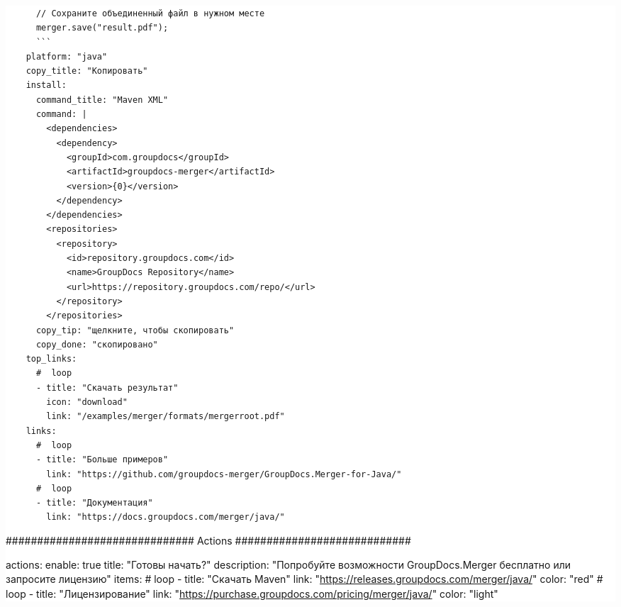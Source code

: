           // Сохраните объединенный файл в нужном месте
          merger.save("result.pdf");
          ```
        platform: "java"
        copy_title: "Копировать"
        install:
          command_title: "Maven XML"
          command: |
            <dependencies>
              <dependency>
                <groupId>com.groupdocs</groupId>
                <artifactId>groupdocs-merger</artifactId>
                <version>{0}</version>
              </dependency>
            </dependencies>
            <repositories>
              <repository>
                <id>repository.groupdocs.com</id>
                <name>GroupDocs Repository</name>
                <url>https://repository.groupdocs.com/repo/</url>
              </repository>
            </repositories>
          copy_tip: "щелкните, чтобы скопировать"
          copy_done: "скопировано"
        top_links:
          #  loop
          - title: "Скачать результат"
            icon: "download"
            link: "/examples/merger/formats/mergerroot.pdf"
        links:
          #  loop
          - title: "Больше примеров"
            link: "https://github.com/groupdocs-merger/GroupDocs.Merger-for-Java/"
          #  loop
          - title: "Документация"
            link: "https://docs.groupdocs.com/merger/java/"
            

            


############################## Actions ############################

actions:
  enable: true
  title: "Готовы начать?"
  description: "Попробуйте возможности GroupDocs.Merger бесплатно или запросите лицензию"
  items:
    #  loop
    - title: "Скачать Maven"
      link: "https://releases.groupdocs.com/merger/java/"
      color: "red"
        #  loop
    - title: "Лицензирование"
      link: "https://purchase.groupdocs.com/pricing/merger/java/"
      color: "light"
